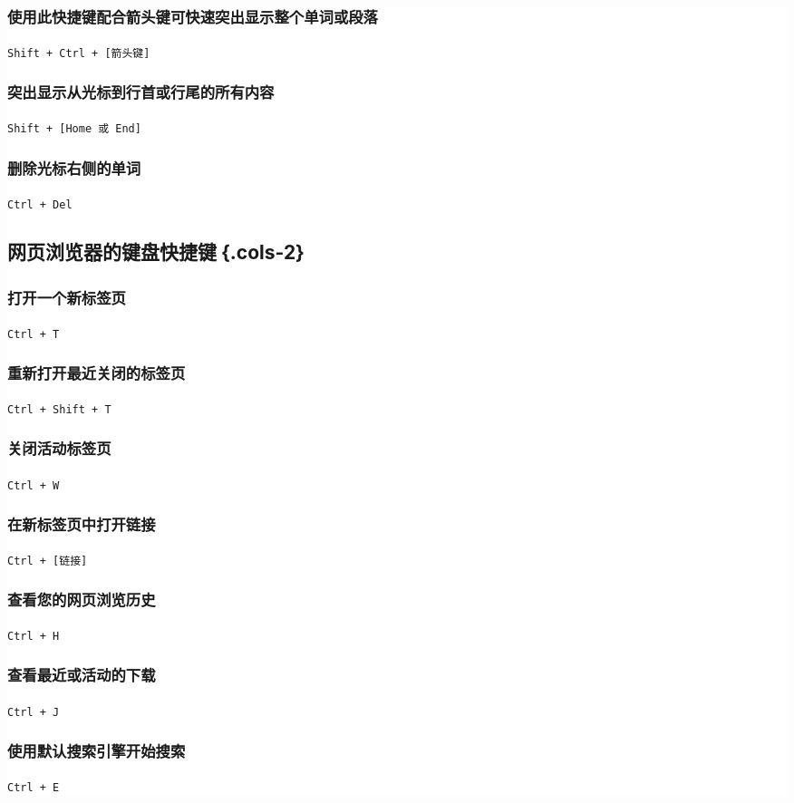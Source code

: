 ### 使用此快捷键配合箭头键可快速突出显示整个单词或段落
```
Shift + Ctrl + [箭头键]
```

### 突出显示从光标到行首或行尾的所有内容
```
Shift + [Home 或 End]
```

### 删除光标右侧的单词
```
Ctrl + Del
```

## 网页浏览器的键盘快捷键 {.cols-2}

### 打开一个新标签页
```
Ctrl + T
```

### 重新打开最近关闭的标签页
```
Ctrl + Shift + T
```

### 关闭活动标签页
```
Ctrl + W
```

### 在新标签页中打开链接
```
Ctrl + [链接]
```

### 查看您的网页浏览历史
```
Ctrl + H
```

### 查看最近或活动的下载
```
Ctrl + J
```

### 使用默认搜索引擎开始搜索
```
Ctrl + E
```
